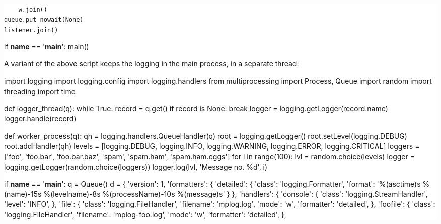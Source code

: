         w.join()
    queue.put_nowait(None)
    listener.join()

if __name__ == '__main__':
    main()

A variant of the above script keeps the logging in the main process, in a separate thread:

import logging
import logging.config
import logging.handlers
from multiprocessing import Process, Queue
import random
import threading
import time

def logger_thread(q):
    while True:
        record = q.get()
        if record is None:
            break
        logger = logging.getLogger(record.name)
        logger.handle(record)

def worker_process(q):
    qh = logging.handlers.QueueHandler(q)
    root = logging.getLogger()
    root.setLevel(logging.DEBUG)
    root.addHandler(qh)
    levels = [logging.DEBUG, logging.INFO, logging.WARNING, logging.ERROR,
              logging.CRITICAL]
    loggers = ['foo', 'foo.bar', 'foo.bar.baz',
               'spam', 'spam.ham', 'spam.ham.eggs']
    for i in range(100):
        lvl = random.choice(levels)
        logger = logging.getLogger(random.choice(loggers))
        logger.log(lvl, 'Message no. %d', i)

if __name__ == '__main__':
    q = Queue()
    d = {
        'version': 1,
        'formatters': {
            'detailed': {
                'class': 'logging.Formatter',
                'format': '%(asctime)s %(name)-15s %(levelname)-8s %(processName)-10s %(message)s'
            }
        },
        'handlers': {
            'console': {
                'class': 'logging.StreamHandler',
                'level': 'INFO',
            },
            'file': {
                'class': 'logging.FileHandler',
                'filename': 'mplog.log',
                'mode': 'w',
                'formatter': 'detailed',
            },
            'foofile': {
                'class': 'logging.FileHandler',
                'filename': 'mplog-foo.log',
                'mode': 'w',
                'formatter': 'detailed',
            },